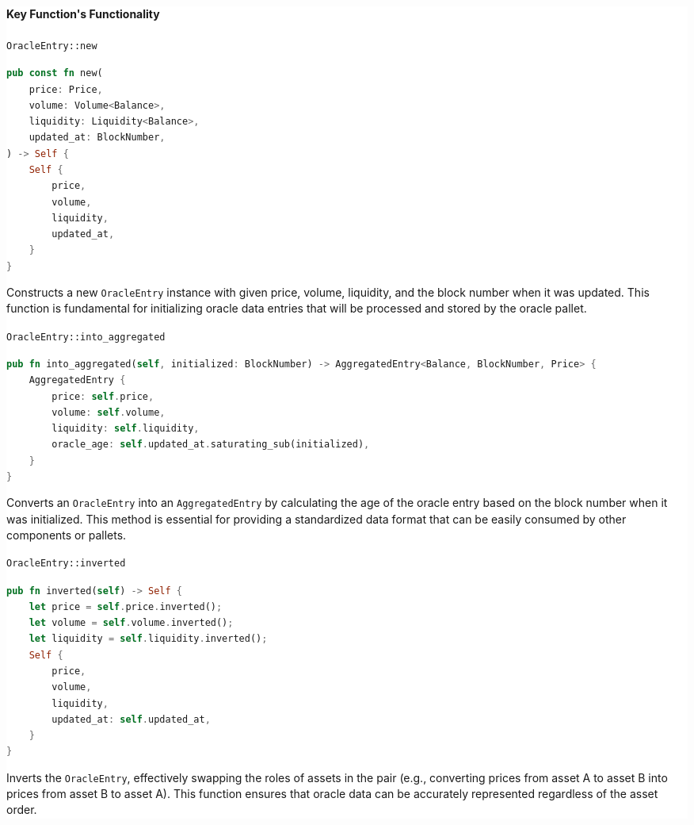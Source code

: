 #### Key Function's Functionality

 `OracleEntry::new`
```rust
pub const fn new(
    price: Price,
    volume: Volume<Balance>,
    liquidity: Liquidity<Balance>,
    updated_at: BlockNumber,
) -> Self {
    Self {
        price,
        volume,
        liquidity,
        updated_at,
    }
}
```
Constructs a new `OracleEntry` instance with given price, volume, liquidity, and the block number when it was updated. This function is fundamental for initializing oracle data entries that will be processed and stored by the oracle pallet.

`OracleEntry::into_aggregated`
```rust
pub fn into_aggregated(self, initialized: BlockNumber) -> AggregatedEntry<Balance, BlockNumber, Price> {
    AggregatedEntry {
        price: self.price,
        volume: self.volume,
        liquidity: self.liquidity,
        oracle_age: self.updated_at.saturating_sub(initialized),
    }
}
```
Converts an `OracleEntry` into an `AggregatedEntry` by calculating the age of the oracle entry based on the block number when it was initialized. This method is essential for providing a standardized data format that can be easily consumed by other components or pallets.

`OracleEntry::inverted`
```rust
pub fn inverted(self) -> Self {
    let price = self.price.inverted();
    let volume = self.volume.inverted();
    let liquidity = self.liquidity.inverted();
    Self {
        price,
        volume,
        liquidity,
        updated_at: self.updated_at,
    }
}
```
Inverts the `OracleEntry`, effectively swapping the roles of assets in the pair (e.g., converting prices from asset A to asset B into prices from asset B to asset A). This function ensures that oracle data can be accurately represented regardless of the asset order.
